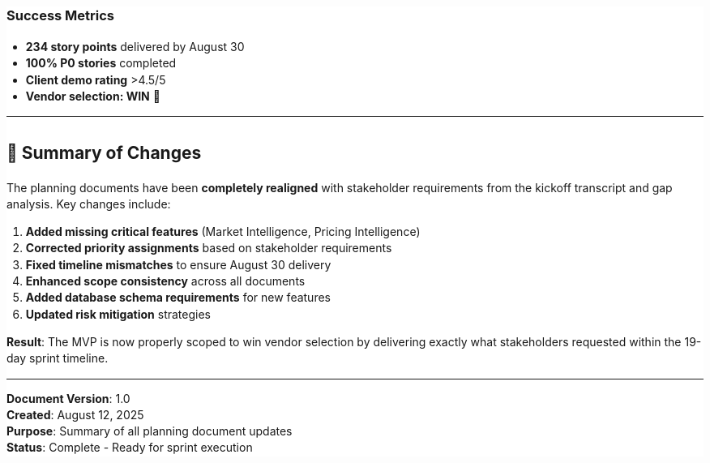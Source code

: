 ### **Success Metrics**
- **234 story points** delivered by August 30
- **100% P0 stories** completed
- **Client demo rating** >4.5/5
- **Vendor selection: WIN** 🎯

---

## 📝 **Summary of Changes**

The planning documents have been **completely realigned** with stakeholder requirements from the kickoff transcript and gap analysis. Key changes include:

1. **Added missing critical features** (Market Intelligence, Pricing Intelligence)
2. **Corrected priority assignments** based on stakeholder requirements
3. **Fixed timeline mismatches** to ensure August 30 delivery
4. **Enhanced scope consistency** across all documents
5. **Added database schema requirements** for new features
6. **Updated risk mitigation** strategies

**Result**: The MVP is now properly scoped to win vendor selection by delivering exactly what stakeholders requested within the 19-day sprint timeline.

---

**Document Version**: 1.0  
**Created**: August 12, 2025  
**Purpose**: Summary of all planning document updates  
**Status**: Complete - Ready for sprint execution
